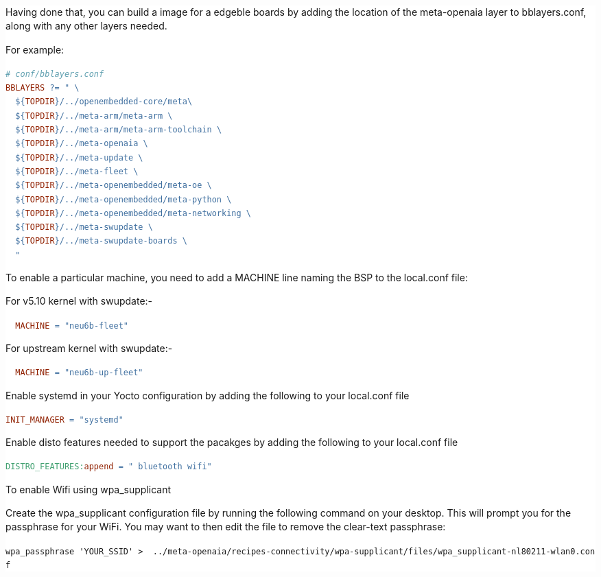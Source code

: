 Having done that, you can build a image for a edgeble boards by adding the location of the meta-openaia layer to bblayers.conf, along with any other layers needed.

For example:

```makefile
# conf/bblayers.conf
BBLAYERS ?= " \
  ${TOPDIR}/../openembedded-core/meta\
  ${TOPDIR}/../meta-arm/meta-arm \
  ${TOPDIR}/../meta-arm/meta-arm-toolchain \
  ${TOPDIR}/../meta-openaia \
  ${TOPDIR}/../meta-update \
  ${TOPDIR}/../meta-fleet \
  ${TOPDIR}/../meta-openembedded/meta-oe \
  ${TOPDIR}/../meta-openembedded/meta-python \
  ${TOPDIR}/../meta-openembedded/meta-networking \
  ${TOPDIR}/../meta-swupdate \
  ${TOPDIR}/../meta-swupdate-boards \
  "
```

To enable a particular machine, you need to add a MACHINE line naming the BSP to the local.conf file:

For v5.10 kernel with swupdate:-

```makefile
  MACHINE = "neu6b-fleet"
```

For upstream kernel with swupdate:-

```makefile
  MACHINE = "neu6b-up-fleet"
```


Enable systemd in your Yocto configuration by adding the following to your local.conf file

```makefile
INIT_MANAGER = "systemd"
```

Enable disto features needed to support the pacakges by adding the following to your local.conf file

```makefile
DISTRO_FEATURES:append = " bluetooth wifi"
```

To enable Wifi using wpa_supplicant

Create the wpa_supplicant configuration file by running the following command on your desktop.
This will prompt you for the passphrase for your WiFi.
You may want to then edit the file to remove the clear-text passphrase:

```shell
wpa_passphrase 'YOUR_SSID' >  ../meta-openaia/recipes-connectivity/wpa-supplicant/files/wpa_supplicant-nl80211-wlan0.conf
```
